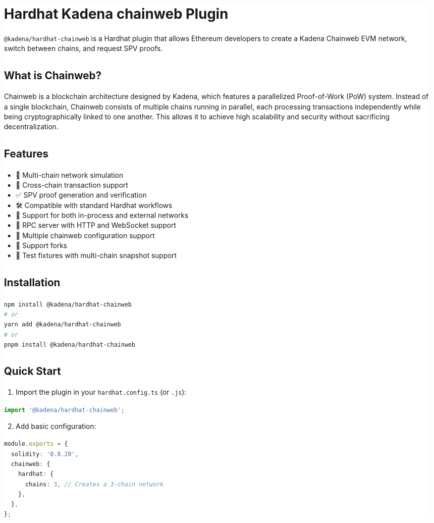 # Hardhat Kadena chainweb Plugin

`@kadena/hardhat-chainweb` is a Hardhat plugin that allows Ethereum developers to create a Kadena Chainweb EVM network, switch between chains, and request SPV proofs.

## What is Chainweb?

Chainweb is a blockchain architecture designed by Kadena, which features a parallelized Proof-of-Work (PoW) system. Instead of a single blockchain, Chainweb consists of multiple chains running in parallel, each processing transactions independently while being cryptographically linked to one another. This allows it to achieve high scalability and security without sacrificing decentralization.

## Features

- 🔗 Multi-chain network simulation
- 🔄 Cross-chain transaction support
- ✅ SPV proof generation and verification
- 🛠 Compatible with standard Hardhat workflows
- 🔌 Support for both in-process and external networks
- 📡 RPC server with HTTP and WebSocket support
- 🔘 Multiple chainweb configuration support
- 🔀 Support forks
- 🧪 Test fixtures with multi-chain snapshot support

## Installation

```bash
npm install @kadena/hardhat-chainweb
# or
yarn add @kadena/hardhat-chainweb
# or
pnpm install @kadena/hardhat-chainweb
```

## Quick Start

1. Import the plugin in your `hardhat.config.ts` (or `.js`):

```typescript
import '@kadena/hardhat-chainweb';
```

2. Add basic configuration:

```typescript
module.exports = {
  solidity: '0.8.20',
  chainweb: {
    hardhat: {
      chains: 3, // Creates a 3-chain network
    },
  },
};
```
